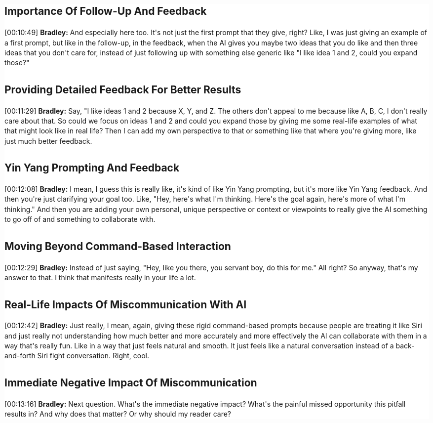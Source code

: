 ## Importance Of Follow-Up And Feedback

[00:10:49]
**Bradley:**
And especially here too. It's not just the first prompt that they give, right? Like, I was just giving an example of a first prompt, but like in the follow-up, in the feedback, when the AI gives you maybe two ideas that you do like and then three ideas that you don't care for, instead of just following up with something else generic like "I like idea 1 and 2, could you expand those?"

## Providing Detailed Feedback For Better Results

[00:11:29]
**Bradley:**
Say, "I like ideas 1 and 2 because X, Y, and Z. The others don't appeal to me because like A, B, C, I don't really care about that. So could we focus on ideas 1 and 2 and could you expand those by giving me some real-life examples of what that might look like in real life? Then I can add my own perspective to that or something like that where you're giving more, like just much better feedback.

## Yin Yang Prompting And Feedback

[00:12:08]
**Bradley:**
I mean, I guess this is really like, it's kind of like Yin Yang prompting, but it's more like Yin Yang feedback. And then you're just clarifying your goal too. Like, "Hey, here's what I'm thinking. Here's the goal again, here's more of what I'm thinking." And then you are adding your own personal, unique perspective or context or viewpoints to really give the AI something to go off of and something to collaborate with.

## Moving Beyond Command-Based Interaction

[00:12:29]
**Bradley:**
Instead of just saying, "Hey, like you there, you servant boy, do this for me." All right? So anyway, that's my answer to that. I think that manifests really in your life a lot.

## Real-Life Impacts Of Miscommunication With AI

[00:12:42]
**Bradley:**
Just really, I mean, again, giving these rigid command-based prompts because people are treating it like Siri and just really not understanding how much better and more accurately and more effectively the AI can collaborate with them in a way that's really fun. Like in a way that just feels natural and smooth. It just feels like a natural conversation instead of a back-and-forth Siri fight conversation. Right, cool.

## Immediate Negative Impact Of Miscommunication

[00:13:16]
**Bradley:**
Next question. What's the immediate negative impact? What's the painful missed opportunity this pitfall results in? And why does that matter? Or why should my reader care?
